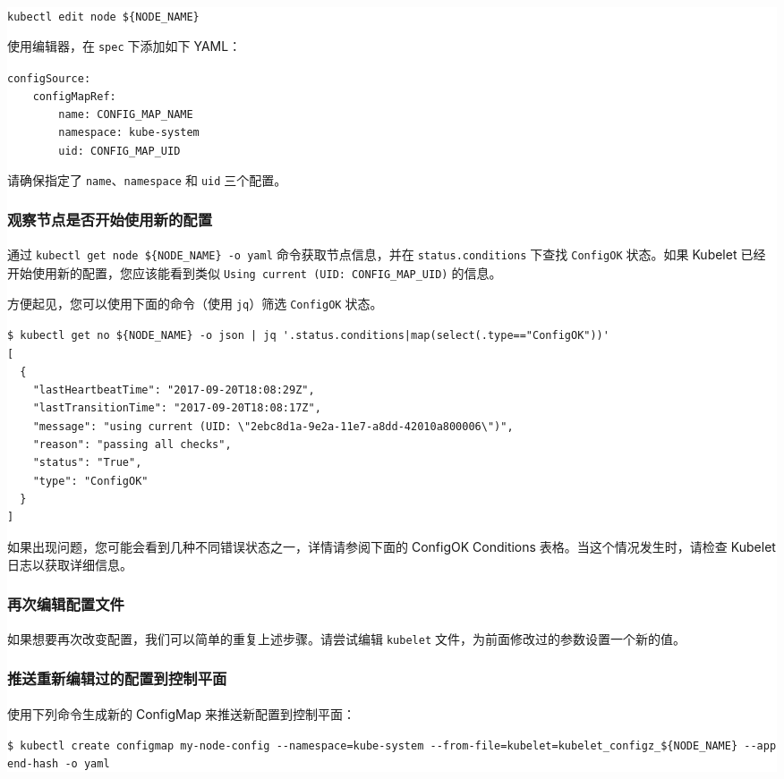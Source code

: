 ```
kubectl edit node ${NODE_NAME}
```


使用编辑器，在 `spec` 下添加如下 YAML：

```
configSource:
    configMapRef:
        name: CONFIG_MAP_NAME
        namespace: kube-system
        uid: CONFIG_MAP_UID
```


请确保指定了 `name`、`namespace` 和 `uid` 三个配置。


### 观察节点是否开始使用新的配置


通过 `kubectl get node ${NODE_NAME} -o yaml` 命令获取节点信息，并在 `status.conditions` 下查找 `ConfigOK` 状态。如果 Kubelet 已经开始使用新的配置，您应该能看到类似 `Using current (UID: CONFIG_MAP_UID)` 的信息。


方便起见，您可以使用下面的命令（使用 `jq`）筛选 `ConfigOK` 状态。

```
$ kubectl get no ${NODE_NAME} -o json | jq '.status.conditions|map(select(.type=="ConfigOK"))'
[
  {
    "lastHeartbeatTime": "2017-09-20T18:08:29Z",
    "lastTransitionTime": "2017-09-20T18:08:17Z",
    "message": "using current (UID: \"2ebc8d1a-9e2a-11e7-a8dd-42010a800006\")",
    "reason": "passing all checks",
    "status": "True",
    "type": "ConfigOK"
  }
]
```


如果出现问题，您可能会看到几种不同错误状态之一，详情请参阅下面的 ConfigOK Conditions 表格。当这个情况发生时，请检查 Kubelet 日志以获取详细信息。


### 再次编辑配置文件


如果想要再次改变配置，我们可以简单的重复上述步骤。请尝试编辑 `kubelet` 文件，为前面修改过的参数设置一个新的值。


### 推送重新编辑过的配置到控制平面


使用下列命令生成新的 ConfigMap 来推送新配置到控制平面：

```
$ kubectl create configmap my-node-config --namespace=kube-system --from-file=kubelet=kubelet_configz_${NODE_NAME} --append-hash -o yaml
```
